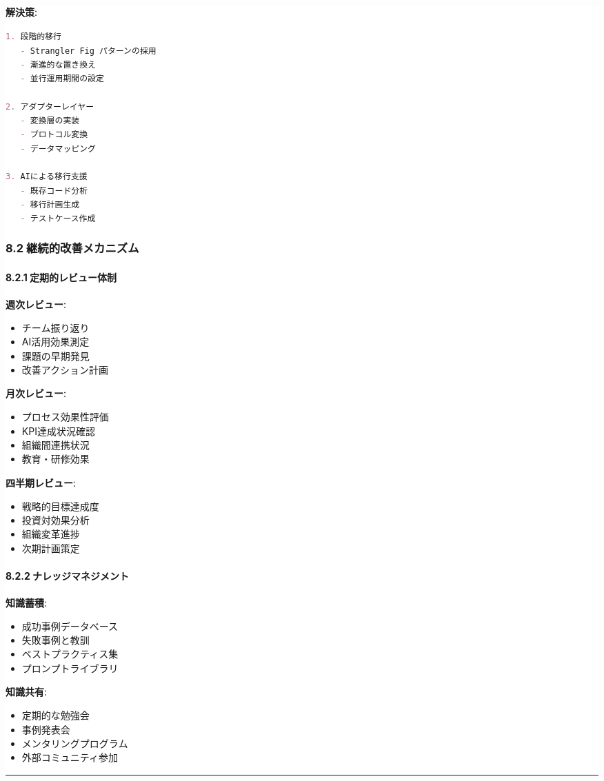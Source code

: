 **解決策**:
```markdown
1. 段階的移行
   - Strangler Fig パターンの採用
   - 漸進的な置き換え
   - 並行運用期間の設定

2. アダプターレイヤー
   - 変換層の実装
   - プロトコル変換
   - データマッピング

3. AIによる移行支援
   - 既存コード分析
   - 移行計画生成
   - テストケース作成
```

### 8.2 継続的改善メカニズム

#### 8.2.1 定期的レビュー体制

**週次レビュー**:
- チーム振り返り
- AI活用効果測定
- 課題の早期発見
- 改善アクション計画

**月次レビュー**:
- プロセス効果性評価
- KPI達成状況確認
- 組織間連携状況
- 教育・研修効果

**四半期レビュー**:
- 戦略的目標達成度
- 投資対効果分析
- 組織変革進捗
- 次期計画策定

#### 8.2.2 ナレッジマネジメント

**知識蓄積**:
- 成功事例データベース
- 失敗事例と教訓
- ベストプラクティス集
- プロンプトライブラリ

**知識共有**:
- 定期的な勉強会
- 事例発表会
- メンタリングプログラム
- 外部コミュニティ参加

---